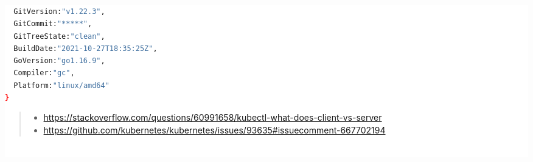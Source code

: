 ```bash
  GitVersion:"v1.22.3",
  GitCommit:"*****",
  GitTreeState:"clean",
  BuildDate:"2021-10-27T18:35:25Z",
  GoVersion:"go1.16.9",
  Compiler:"gc",
  Platform:"linux/amd64"
}
```

> - https://stackoverflow.com/questions/60991658/kubectl-what-does-client-vs-server
> - https://github.com/kubernetes/kubernetes/issues/93635#issuecomment-667702194

<br>
